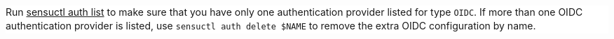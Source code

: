 Run [sensuctl auth list](../sso/#manage-authentication-providers) to make sure that you have only one authentication provider listed for type `OIDC`.
If more than one OIDC authentication provider is listed, use `sensuctl auth delete $NAME` to remove the extra OIDC configuration by name.


[1]: ../../../web-ui/
[2]: ../../../sensuctl/
[3]: ../#authorization
[4]: ../rbac/#roles-and-cluster-roles
[5]: ../../deploy-sensu/install-sensu/#ports
[6]: ../../../commercial/
[7]: ../#use-built-in-basic-authentication
[8]: ../../../api/
[9]: #redirect-uri-attribute
[10]: #groups-claim-attribute
[12]: ../sso/
[13]: ../rbac#role-bindings-and-cluster-role-bindings
[14]: https://help.okta.com/oag/en-us/Content/Topics/Access-Gateway/trouble-shooting-guide.htm
[15]: https://docs.pingidentity.com/bundle/pingfederate-110/page/age1564003028292.html
[17]: ../rbac#namespaced-resource-types
[18]: ../rbac#cluster-wide-resource-types
[19]: ../../maintain-sensu/troubleshoot#log-levels
[25]: #oidc-spec-attributes
[36]: ../../../sensuctl/#first-time-setup-and-authentication
[38]: ../../../sensuctl/create-manage-resources/#create-resources
[41]: https://en.wikipedia.org/wiki/Fully_qualified_domain_name
[42]: https://regex101.com/r/zo9mQU/2
[50]: #create-an-okta-application
[51]: https://www.okta.com/
[52]: https://www.pingidentity.com/en/software/pingfederate.html
[53]: ../../../api/core/users/
[54]: https://etcd.io/
